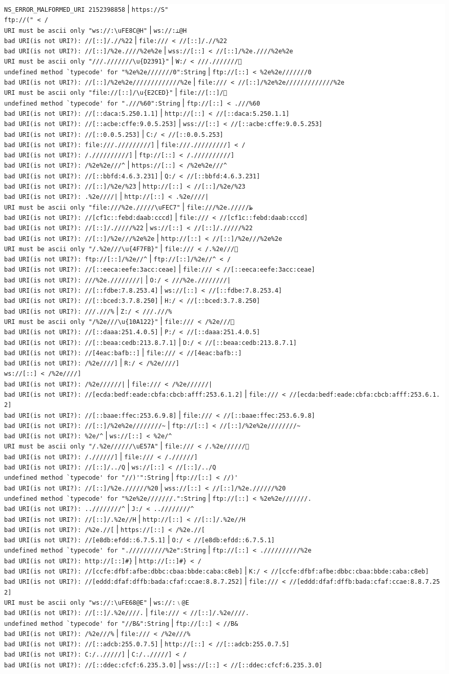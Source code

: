  ``` NS_ERROR_MALFORMED_URI 2152398858 ```  |  ``` https://S" ```  <br> ``` ftp://(" < / ```  <br> 
 ``` URI must be ascii only "ws://:\uFE8C@H" ```  |  ``` ws://:ﺌ@H ```  <br> 
 ``` bad URI(is not URI?): //[::]/.//%22 ```  |  ``` file:/// < //[::]/.//%22 ```  <br> 
 ``` bad URI(is not URI?): //[::]/%2e.////%2e%2e ```  |  ``` wss://[::] < //[::]/%2e.////%2e%2e ```  <br> 
 ``` URI must be ascii only "///.///////\u{D2391}" ```  |  ``` W:/ < ///.///////󒎑 ```  <br> 
 ``` undefined method `typecode' for "%2e%2e///////0":String ```  |  ``` ftp://[::] < %2e%2e///////0 ```  <br> 
 ``` bad URI(is not URI?): //[::]/%2e%2e/////////////%2e ```  |  ``` file:/// < //[::]/%2e%2e/////////////%2e ```  <br> 
 ``` URI must be ascii only "file://[::]/\u{E2CED}" ```  |  ``` file://[::]/󢳭 ```  <br> 
 ``` undefined method `typecode' for ".///%60":String ```  |  ``` ftp://[::] < .///%60 ```  <br> 
 ``` bad URI(is not URI?): //[::daca:5.250.1.1] ```  |  ``` http://[::] < //[::daca:5.250.1.1] ```  <br> 
 ``` bad URI(is not URI?): //[::acbe:cffe:9.0.5.253] ```  |  ``` wss://[::] < //[::acbe:cffe:9.0.5.253] ```  <br> 
 ``` bad URI(is not URI?): //[::0.0.5.253] ```  |  ``` C:/ < //[::0.0.5.253] ```  <br> 
 ``` bad URI(is not URI?): file:///./////////] ```  |  ``` file:///./////////] < / ```  <br> 
 ``` bad URI(is not URI?): /.//////////] ```  |  ``` ftp://[::] < /.//////////] ```  <br> 
 ``` bad URI(is not URI?): /%2e%2e///^ ```  |  ``` https://[::] < /%2e%2e///^ ```  <br> 
 ``` bad URI(is not URI?): //[::bbfd:4.6.3.231] ```  |  ``` Q:/ < //[::bbfd:4.6.3.231] ```  <br> 
 ``` bad URI(is not URI?): //[::]/%2e/%23 ```  |  ``` http://[::] < //[::]/%2e/%23 ```  <br> 
 ``` bad URI(is not URI?): .%2e////| ```  |  ``` http://[::] < .%2e////| ```  <br> 
 ``` URI must be ascii only "file:///%2e./////\uFEC7" ```  |  ``` file:///%2e./////ﻇ ```  <br> 
 ``` bad URI(is not URI?): //[cf1c::febd:daab:cccd] ```  |  ``` file:/// < //[cf1c::febd:daab:cccd] ```  <br> 
 ``` bad URI(is not URI?): //[::]/./////%22 ```  |  ``` ws://[::] < //[::]/./////%22 ```  <br> 
 ``` bad URI(is not URI?): //[::]/%2e///%2e%2e ```  |  ``` http://[::] < //[::]/%2e///%2e%2e ```  <br> 
 ``` URI must be ascii only "/.%2e///\u{4F7FB}" ```  |  ``` file:/// < /.%2e///񏟻 ```  <br> 
 ``` bad URI(is not URI?): ftp://[::]/%2e//^ ```  |  ``` ftp://[::]/%2e//^ < / ```  <br> 
 ``` bad URI(is not URI?): //[::eeca:eefe:3acc:ceae] ```  |  ``` file:/// < //[::eeca:eefe:3acc:ceae] ```  <br> 
 ``` bad URI(is not URI?): ///%2e.////////| ```  |  ``` O:/ < ///%2e.////////| ```  <br> 
 ``` bad URI(is not URI?): //[::fdbe:7.8.253.4] ```  |  ``` ws://[::] < //[::fdbe:7.8.253.4] ```  <br> 
 ``` bad URI(is not URI?): //[::bced:3.7.8.250] ```  |  ``` H:/ < //[::bced:3.7.8.250] ```  <br> 
 ``` bad URI(is not URI?): ///.///% ```  |  ``` Z:/ < ///.///% ```  <br> 
 ``` URI must be ascii only "/%2e///\u{10A122}" ```  |  ``` file:/// < /%2e///􊄢 ```  <br> 
 ``` bad URI(is not URI?): //[::daaa:251.4.0.5] ```  |  ``` P:/ < //[::daaa:251.4.0.5] ```  <br> 
 ``` bad URI(is not URI?): //[::beaa:cedb:213.8.7.1] ```  |  ``` D:/ < //[::beaa:cedb:213.8.7.1] ```  <br> 
 ``` bad URI(is not URI?): //[4eac:bafb::] ```  |  ``` file:/// < //[4eac:bafb::] ```  <br> 
 ``` bad URI(is not URI?): /%2e////] ```  |  ``` R:/ < /%2e////] ```  <br> ``` ws://[::] < /%2e////] ```  <br> 
 ``` bad URI(is not URI?): /%2e//////| ```  |  ``` file:/// < /%2e//////| ```  <br> 
 ``` bad URI(is not URI?): //[ecda:bedf:eade:cbfa:cbcb:afff:253.6.1.2] ```  |  ``` file:/// < //[ecda:bedf:eade:cbfa:cbcb:afff:253.6.1.2] ```  <br> 
 ``` bad URI(is not URI?): //[::baae:ffec:253.6.9.8] ```  |  ``` file:/// < //[::baae:ffec:253.6.9.8] ```  <br> 
 ``` bad URI(is not URI?): //[::]/%2e%2e////////~ ```  |  ``` ftp://[::] < //[::]/%2e%2e////////~ ```  <br> 
 ``` bad URI(is not URI?): %2e/^ ```  |  ``` ws://[::] < %2e/^ ```  <br> 
 ``` URI must be ascii only "/.%2e//////\uE57A" ```  |  ``` file:/// < /.%2e////// ```  <br> 
 ``` bad URI(is not URI?): /.//////] ```  |  ``` file:/// < /.//////] ```  <br> 
 ``` bad URI(is not URI?): //[::]/../Q ```  |  ``` ws://[::] < //[::]/../Q ```  <br> 
 ``` undefined method `typecode' for "//)'":String ```  |  ``` ftp://[::] < //)' ```  <br> 
 ``` bad URI(is not URI?): //[::]/%2e.//////%20 ```  |  ``` wss://[::] < //[::]/%2e.//////%20 ```  <br> 
 ``` undefined method `typecode' for "%2e%2e///////.":String ```  |  ``` ftp://[::] < %2e%2e///////. ```  <br> 
 ``` bad URI(is not URI?): ..////////^ ```  |  ``` J:/ < ..////////^ ```  <br> 
 ``` bad URI(is not URI?): //[::]/.%2e//H ```  |  ``` http://[::] < //[::]/.%2e//H ```  <br> 
 ``` bad URI(is not URI?): /%2e.//[ ```  |  ``` https://[::] < /%2e.//[ ```  <br> 
 ``` bad URI(is not URI?): //[e8db:efdd::6.7.5.1] ```  |  ``` O:/ < //[e8db:efdd::6.7.5.1] ```  <br> 
 ``` undefined method `typecode' for ".//////////%2e":String ```  |  ``` ftp://[::] < .//////////%2e ```  <br> 
 ``` bad URI(is not URI?): http://[::]#} ```  |  ``` http://[::]#} < / ```  <br> 
 ``` bad URI(is not URI?): //[ccfe:dfbf:afbe:dbbc:cbaa:bbde:caba:c8eb] ```  |  ``` K:/ < //[ccfe:dfbf:afbe:dbbc:cbaa:bbde:caba:c8eb] ```  <br> 
 ``` bad URI(is not URI?): //[eddd:dfaf:dffb:bada:cfaf:ccae:8.8.7.252] ```  |  ``` file:/// < //[eddd:dfaf:dffb:bada:cfaf:ccae:8.8.7.252] ```  <br> 
 ``` URI must be ascii only "ws://:\uFE68@E" ```  |  ``` ws://:﹨@E ```  <br> 
 ``` bad URI(is not URI?): //[::]/.%2e////. ```  |  ``` file:/// < //[::]/.%2e////. ```  <br> 
 ``` undefined method `typecode' for "//B&":String ```  |  ``` ftp://[::] < //B& ```  <br> 
 ``` bad URI(is not URI?): /%2e///% ```  |  ``` file:/// < /%2e///% ```  <br> 
 ``` bad URI(is not URI?): //[::adcb:255.0.7.5] ```  |  ``` http://[::] < //[::adcb:255.0.7.5] ```  <br> 
 ``` bad URI(is not URI?): C:/../////] ```  |  ``` C:/../////] < / ```  <br> 
 ``` bad URI(is not URI?): //[::ddec:cfcf:6.235.3.0] ```  |  ``` wss://[::] < //[::ddec:cfcf:6.235.3.0] ```  <br> 
 ```